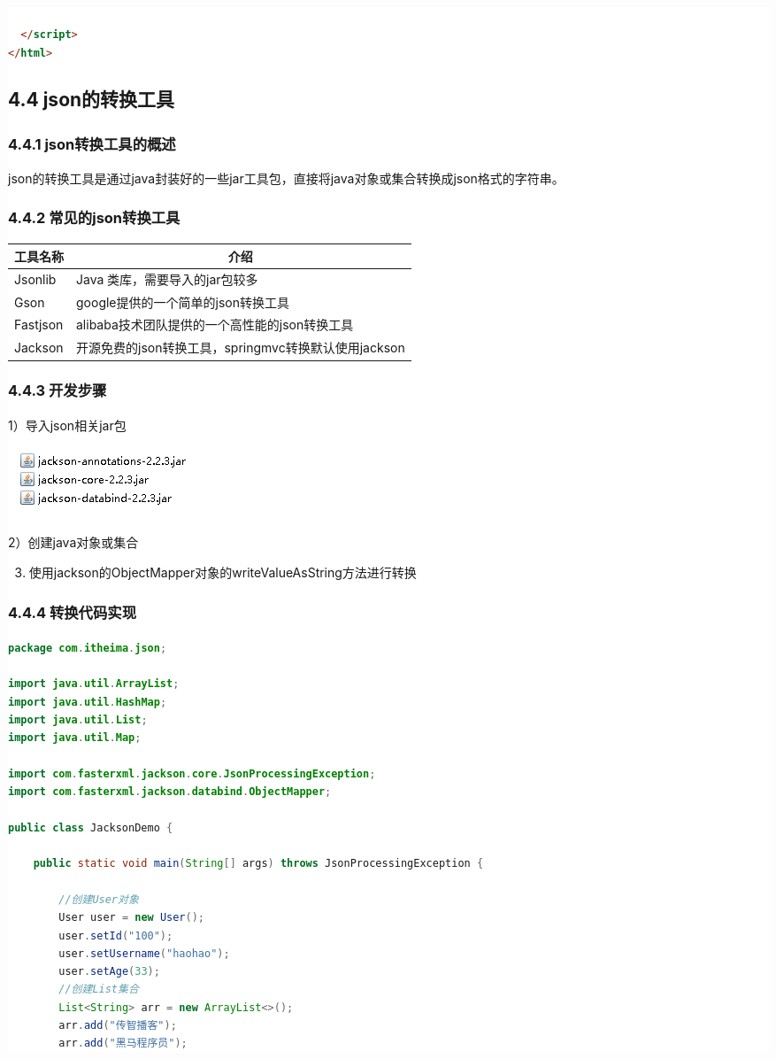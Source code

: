 ```html

  </script>
</html>

```

## 4.4 json的转换工具

### 4.4.1 json转换工具的概述

json的转换工具是通过java封装好的一些jar工具包，直接将java对象或集合转换成json格式的字符串。

### 4.4.2 常见的json转换工具

| 工具名称 | 介绍                                                 |
| -------- | ---------------------------------------------------- |
| Jsonlib  | Java 类库，需要导入的jar包较多                       |
| Gson     | google提供的一个简单的json转换工具                   |
| Fastjson | alibaba技术团队提供的一个高性能的json转换工具        |
| Jackson  | 开源免费的json转换工具，springmvc转换默认使用jackson |

### 4.4.3 开发步骤

1）导入json相关jar包

![](image\11.png)

2）创建java对象或集合

3)   使用jackson的ObjectMapper对象的writeValueAsString方法进行转换

### 4.4.4 转换代码实现

```java
package com.itheima.json;

import java.util.ArrayList;
import java.util.HashMap;
import java.util.List;
import java.util.Map;

import com.fasterxml.jackson.core.JsonProcessingException;
import com.fasterxml.jackson.databind.ObjectMapper;

public class JacksonDemo {

	public static void main(String[] args) throws JsonProcessingException {
		
		//创建User对象
		User user = new User();
		user.setId("100");
		user.setUsername("haohao");
		user.setAge(33);
		//创建List集合
		List<String> arr = new ArrayList<>();
		arr.add("传智播客");
		arr.add("黑马程序员");
```